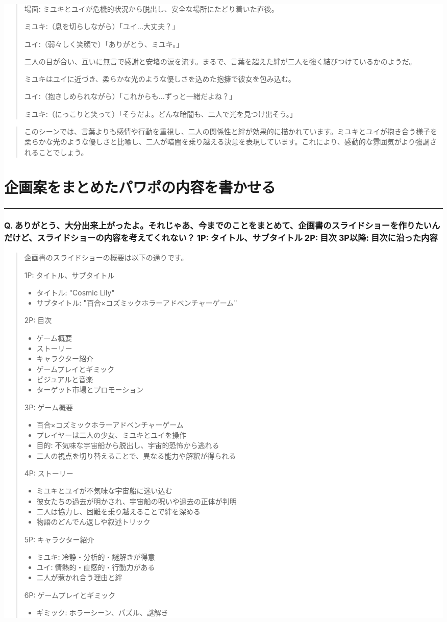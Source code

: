 > 場面: ミユキとユイが危機的状況から脱出し、安全な場所にたどり着いた直後。
> 
> ミユキ:（息を切らしながら）「ユイ…大丈夫？」
> 
> ユイ:（弱々しく笑顔で）「ありがとう、ミユキ。」
> 
> 二人の目が合い、互いに無言で感謝と安堵の涙を流す。まるで、言葉を超えた絆が二人を強く結びつけているかのようだ。
> 
> ミユキはユイに近づき、柔らかな光のような優しさを込めた抱擁で彼女を包み込む。
> 
> ユイ:（抱きしめられながら）「これからも…ずっと一緒だよね？」
> 
> ミユキ:（にっこりと笑って）「そうだよ。どんな暗闇も、二人で光を見つけ出そう。」

> このシーンでは、言葉よりも感情や行動を重視し、二人の関係性と絆が効果的に描かれています。ミユキとユイが抱き合う様子を柔らかな光のような優しさと比喩し、二人が暗闇を乗り越える決意を表現しています。これにより、感動的な雰囲気がより強調されることでしょう。
> 

# 企画案をまとめたパワポの内容を書かせる

----
### Q. ありがとう、大分出来上がったよ。それじゃあ、今までのことをまとめて、企画書のスライドショーを作りたいんだけど、スライドショーの内容を考えてくれない？ 1P: タイトル、サブタイトル 2P: 目次 3P以降: 目次に沿った内容

> 企画書のスライドショーの概要は以下の通りです。
> 
> 1P: タイトル、サブタイトル
> 
> * タイトル: "Cosmic Lily"
> * サブタイトル: "百合×コズミックホラーアドベンチャーゲーム"
> 
> 2P: 目次
> 
> * ゲーム概要
> * ストーリー
> * キャラクター紹介
> * ゲームプレイとギミック
> * ビジュアルと音楽
> * ターゲット市場とプロモーション
> 
> 3P: ゲーム概要
> 
> * 百合×コズミックホラーアドベンチャーゲーム
> * プレイヤーは二人の少女、ミユキとユイを操作
> * 目的: 不気味な宇宙船から脱出し、宇宙的恐怖から逃れる
> * 二人の視点を切り替えることで、異なる能力や解釈が得られる
> 
> 4P: ストーリー
> 
> * ミユキとユイが不気味な宇宙船に迷い込む
> * 彼女たちの過去が明かされ、宇宙船の呪いや過去の正体が判明
> * 二人は協力し、困難を乗り越えることで絆を深める
> * 物語のどんでん返しや叙述トリック
> 
> 5P: キャラクター紹介
> 
> * ミユキ: 冷静・分析的・謎解きが得意
> * ユイ: 情熱的・直感的・行動力がある
> * 二人が惹かれ合う理由と絆
> 
> 6P: ゲームプレイとギミック
> 
> * ギミック: ホラーシーン、パズル、謎解き